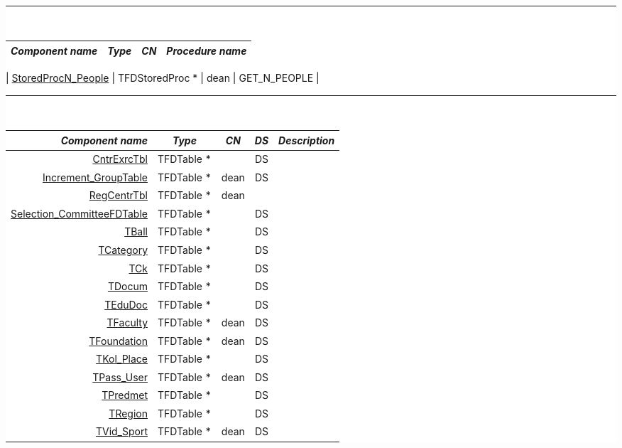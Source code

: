 [q151]: DMUnit/TFDQuery/SerteficatSelQr.md
[q152]: DMUnit/TFDQuery/SertSelLogQr.md
[q153]: DMUnit/TFDQuery/SpecFacQr.md
[q154]: DMUnit/TFDQuery/SpecializNameQr.md
[q155]: DMUnit/TFDQuery/SpecializQr.md
[q156]: DMUnit/TFDQuery/SpecQr.md
[q157]: DMUnit/TFDQuery/SPFDQ.md
[q158]: DMUnit/TFDQuery/SPFDQ1.md
[q159]: DMUnit/TFDQuery/SportQuery.md
[q160]: DMUnit/TFDQuery/SspecQ.md
[q161]: DMUnit/TFDQuery/Stat3hAll1Qr.md
[q162]: DMUnit/TFDQuery/Stat3hAll2Qr.md
[q163]: DMUnit/TFDQuery/StatusQueueQr.md
[q164]: DMUnit/TFDQuery/UpDateOutQr.md
[q165]: DMUnit/TFDQuery/VO2KSpecializQr.md
[q166]: DMUnit/TFDQuery/WithoutCntQr.md
[q167]: DMUnit/TFDQuery/WithoutDetQr.md
[q168]: DMUnit/TFDQuery/WithoutQr.md
[q169]: DMUnit/TFDQuery/WithOutTestLogQr.md

---
<br>

|                *Component name* |      *Type*      | *CN* | *Procedure name*         |
|--------------------------------:|:----------------:|:----:|:-------------------------|














|       [StoredProcN_People][p15] | TFDStoredProc \* | dean | GET_N_PEOPLE             |






[p1]:  DMUnit/TFDStoredProc/AbiturLogInsStrdPrc.md
[p2]:  DMUnit/TFDStoredProc/CertificLogDelStrdPrc.md
[p3]:  DMUnit/TFDStoredProc/MaxNumDelaStrdPrc.md
[p4]:  DMUnit/TFDStoredProc/PrivDelStrdPrc.md
[p5]:  DMUnit/TFDStoredProc/PrivilegLogDelStrdPrc.md
[p6]:  DMUnit/TFDStoredProc/PrivilegLogInsStrdPrc.md
[p7]:  DMUnit/TFDStoredProc/PrivInsStrdPrc.md
[p8]:  DMUnit/TFDStoredProc/RaspredBall12StrdPrc.md
[p9]:  DMUnit/TFDStoredProc/RaspredBall34StrdPrc.md
[p10]: DMUnit/TFDStoredProc/RaspredBallStrdPrc.md
[p11]: DMUnit/TFDStoredProc/StoredProcBall_Sertifikat.md
[p12]: DMUnit/TFDStoredProc/StoredProcKolk_Konk.md
[p13]: DMUnit/TFDStoredProc/StoredProcKolk_Konk1.md
[p14]: DMUnit/TFDStoredProc/StoredProcN_AB.md
[p15]: DMUnit/TFDStoredProc/StoredProcN_People.md
[p16]: DMUnit/TFDStoredProc/StoredProcSelExercIns.md
[p17]: DMUnit/TFDStoredProc/StoredProcStatistic_Konk.md
[p18]: DMUnit/TFDStoredProc/StoredProcSumm_Ball_2K.md
[p19]: DMUnit/TFDStoredProc/StoredProcSumm_Ball.md
[p20]: DMUnit/TFDStoredProc/StoredProcSumm_Ball100.md

---
</br>

|                *Component name* |    *Type*   | *CN* | *DS* | *Description*    |
|--------------------------------:|:-----------:|:----:|:----:|:-----------------|
|               [CntrExrcTbl][t1] | TFDTable \* |      |  DS  |                  |
|      [Increment_GroupTable][t2] | TFDTable \* | dean |  DS  |                  |
|               [RegCentrTbl][t3] | TFDTable \* | dean |      |                  |
|[Selection_CommitteeFDTable][t4] | TFDTable \* |      |  DS  |                  |
|                     [TBall][t5] | TFDTable \* |      |  DS  |                  |
|                 [TCategory][t6] | TFDTable \* |      |  DS  |                  |
|                       [TCk][t7] | TFDTable \* |      |  DS  |                  |
|                    [TDocum][t8] | TFDTable \* |      |  DS  |                  |
|                   [TEduDoc][t9] | TFDTable \* |      |  DS  |                  |
|                 [TFaculty][t10] | TFDTable \* | dean |  DS  |                  |
|              [TFoundation][t11] | TFDTable \* | dean |  DS  |                  |
|               [TKol_Place][t12] | TFDTable \* |      |  DS  |                  |
|               [TPass_User][t13] | TFDTable \* | dean |  DS  |                  |
|                 [TPredmet][t14] | TFDTable \* |      |  DS  |                  |
|                  [TRegion][t15] | TFDTable \* |      |  DS  |                  |
|               [TVid_Sport][t16] | TFDTable \* | dean |  DS  |                  |


[ds1]:  DMUnit/TDataSource/BlockDS.md
[ds2]:  DMUnit/TDataSource/CkRegionDS.md
[ds3]:  DMUnit/TDataSource/CntrExrcDS.md
[ds4]:  DMUnit/TDataSource/CountryDS.md
[ds5]:  DMUnit/TDataSource/DSAb_P.md
[ds6]:  DMUnit/TDataSource/DSAb_Pr_Enter.md
[ds7]:  DMUnit/TDataSource/DSAbitur_Priv_Enter.md
[ds8]:  DMUnit/TDataSource/DSAbitura.md
[ds9]:  DMUnit/TDataSource/DSAdd_N_Group.md
[ds10]: DMUnit/TDataSource/DSAdress.md
[ds11]: DMUnit/TDataSource/DSBall.md
[ds12]: DMUnit/TDataSource/DSCategory.md
[ds13]: DMUnit/TDataSource/DSCenter.md
[ds14]: DMUnit/TDataSource/DSCk.md
[ds15]: DMUnit/TDataSource/DSCkQ.md
[ds16]: DMUnit/TDataSource/DSCkToDekanat.md
[ds17]: DMUnit/TDataSource/DSDistrict.md
[ds18]: DMUnit/TDataSource/DSDocum.md
[ds19]: DMUnit/TDataSource/DSEducation.md
[ds20]: DMUnit/TDataSource/DSEduDoc.md
[ds21]: DMUnit/TDataSource/DSExam.md
[ds22]: DMUnit/TDataSource/DSExamSpec.md
[ds23]: DMUnit/TDataSource/DSFaculty.md
[ds24]: DMUnit/TDataSource/DSFoundation.md
[ds25]: DMUnit/TDataSource/DSGroup_Count_Spec.md
[ds26]: DMUnit/TDataSource/DSGroup_Count.md
[ds27]: DMUnit/TDataSource/DSInc_Gr_Old.md
[ds28]: DMUnit/TDataSource/DSKol_Place.md
[ds29]: DMUnit/TDataSource/DSLangvich.md
[ds30]: DMUnit/TDataSource/DSLangvichToDekanat.md
[ds31]: DMUnit/TDataSource/DSLittle_Spisoc_GR.md
[ds32]: DMUnit/TDataSource/DSLocality.md
[ds33]: DMUnit/TDataSource/DSMax_Nom_Dela.md
[ds34]: DMUnit/TDataSource/DSMax_Nomer_Ab.md
[ds35]: DMUnit/TDataSource/DSPasport.md
[ds36]: DMUnit/TDataSource/DSPass_User.md
[ds37]: DMUnit/TDataSource/DSPersonalDocum.md
[ds38]: DMUnit/TDataSource/DSPlan_Priem_All.md
[ds39]: DMUnit/TDataSource/DSPlan_Priem_CK.md
[ds40]: DMUnit/TDataSource/DSPredmet.md
[ds41]: DMUnit/TDataSource/DSPrivToDekanat.md
[ds42]: DMUnit/TDataSource/DSQSertificat_Res.md
[ds43]: DMUnit/TDataSource/DSQShkala.md
[ds44]: DMUnit/TDataSource/DSRegion_Center.md
[ds45]: DMUnit/TDataSource/DSRegion.md
[ds46]: DMUnit/TDataSource/DSReport_Rasp.md
[ds47]: DMUnit/TDataSource/DSResult_Exam.md
[ds48]: DMUnit/TDataSource/DSSelect_ab.md
[ds49]: DMUnit/TDataSource/DSSertificat.md
[ds50]: DMUnit/TDataSource/DSShow_Result_Exam.md
[ds51]: DMUnit/TDataSource/DSSpecializ.md
[ds52]: DMUnit/TDataSource/DSSpecializPlan_Priem.md
[ds53]: DMUnit/TDataSource/DSSpisoc_Group_Pol.md
[ds54]: DMUnit/TDataSource/DSSpisoc_Group.md
[ds55]: DMUnit/TDataSource/DSStatistic_Every_Day.md
[ds56]: DMUnit/TDataSource/DSStreet.md
[ds57]: DMUnit/TDataSource/DSSum_Ball_Nomer.md
[ds58]: DMUnit/TDataSource/DSSum_Ball.md
[ds59]: DMUnit/TDataSource/DSToDekanat.md
[ds60]: DMUnit/TDataSource/DSType_locality.md
[ds61]: DMUnit/TDataSource/DSType_street.md
[ds62]: DMUnit/TDataSource/DSUndo_Abit.md
[ds63]: DMUnit/TDataSource/DSVid_Sport.md
[ds64]: DMUnit/TDataSource/ExercDS.md
[ds65]: DMUnit/TDataSource/FIOSearchDS.md
[ds66]: DMUnit/TDataSource/Increment_GroupSource.md
[ds67]: DMUnit/TDataSource/ListDocFDDS.md
[ds68]: DMUnit/TDataSource/Selection_CommitteeDS.md
[ds69]: DMUnit/TDataSource/SpecializDS.md
[ds70]: DMUnit/TDataSource/SPFDDataSource.md
[ds71]: DMUnit/TDataSource/SportQSource.md
[q1]:   DMUnit/TFDQuery/AbiturCompQr.md
[q2]:   DMUnit/TFDQuery/AbiturInvTmpQr.md
[q3]:   DMUnit/TFDQuery/AbiturLogInsQr.md
[q4]:   DMUnit/TFDQuery/AbiturSirTmpQr.md
[q5]:   DMUnit/TFDQuery/AddrLogUpQr.md
[q6]:   DMUnit/TFDQuery/AdresOutQr.md
[q7]:   DMUnit/TFDQuery/AdrLogLastQr.md
[q8]:   DMUnit/TFDQuery/BlockBtnQr.md
[q9]:   DMUnit/TFDQuery/BlockQ.md
[q10]:  DMUnit/TFDQuery/CategUpQr.md
[q11]:  DMUnit/TFDQuery/CertificLogInsQr.md
[q12]:  DMUnit/TFDQuery/CkRegionQr.md
[q13]:  DMUnit/TFDQuery/CntrlExrcQr.md
[q14]:  DMUnit/TFDQuery/ContrySelQr.md
[q15]:  DMUnit/TFDQuery/CountryQr.md
[q16]:  DMUnit/TFDQuery/DocumFDQ.md
[q17]:  DMUnit/TFDQuery/DocumInListQ.md
[q18]:  DMUnit/TFDQuery/FIOSearchQr.md
[q19]:  DMUnit/TFDQuery/GrazdanToDekanatQr.md
[q20]:  DMUnit/TFDQuery/IdAbQueueQr.md
[q21]:  DMUnit/TFDQuery/InfCntQr.md
[q22]:  DMUnit/TFDQuery/InfQr.md
[q23]:  DMUnit/TFDQuery/KodSpecializQr.md
[q24]:  DMUnit/TFDQuery/LangSelQr.md
[q25]:  DMUnit/TFDQuery/ListDocFDQ.md
[q26]:  DMUnit/TFDQuery/LogIDSelQr.md
[q27]:  DMUnit/TFDQuery/LogLastQr.md
[q28]:  DMUnit/TFDQuery/MaxExrcQr.md
[q29]:  DMUnit/TFDQuery/OtherPrivQr.md
[q30]:  DMUnit/TFDQuery/OutCntQr.md
[q31]:  DMUnit/TFDQuery/OutDetQr.md
[q32]:  DMUnit/TFDQuery/OutQr.md
[q33]:  DMUnit/TFDQuery/OutTestQr.md
[q34]:  DMUnit/TFDQuery/PasportFDQ.md
[q35]:  DMUnit/TFDQuery/PrintDocQr.md
[q36]:  DMUnit/TFDQuery/PrivCnttQr.md
[q37]:  DMUnit/TFDQuery/PrivilegLogSelQr.md
[q38]:  DMUnit/TFDQuery/PrivQr.md
[q39]:  DMUnit/TFDQuery/QAb_P.md
[q40]:  DMUnit/TFDQuery/QAb_Pr_Enter.md
[q41]:  DMUnit/TFDQuery/QAbFIOPol.md
[q42]:  DMUnit/TFDQuery/QAbitur_Priv_Enter.md
[q43]:  DMUnit/TFDQuery/QAbitura.md
[q44]:  DMUnit/TFDQuery/QAdd_N_Group.md
[q45]:  DMUnit/TFDQuery/QAdress.md
[q46]:  DMUnit/TFDQuery/QCenter.md
[q47]:  DMUnit/TFDQuery/QCK_Kol_Plan.md
[q48]:  DMUnit/TFDQuery/QCk.md
[q49]:  DMUnit/TFDQuery/QCkToDekanat.md
[q50]:  DMUnit/TFDQuery/QControl_Exerc.md
[q51]:  DMUnit/TFDQuery/QDelite.md
[q52]:  DMUnit/TFDQuery/QDistrict.md
[q53]:  DMUnit/TFDQuery/QEducation.md
[q54]:  DMUnit/TFDQuery/QExam.md
[q55]:  DMUnit/TFDQuery/QExamSpec.md
[q56]:  DMUnit/TFDQuery/QExerc_Grp.md
[q57]:  DMUnit/TFDQuery/QFindAbiturExerc.md
[q58]:  DMUnit/TFDQuery/QFotoQeue.md
[q59]:  DMUnit/TFDQuery/QFotoSign.md
[q60]:  DMUnit/TFDQuery/QGIAC2kSpec.md
[q61]:  DMUnit/TFDQuery/QGIAC3Sert.md
[q62]:  DMUnit/TFDQuery/QGIACAll.md
[q63]:  DMUnit/TFDQuery/QGIACAllPrivileg.md
[q64]:  DMUnit/TFDQuery/QGIACAllPrivileg1.md
[q65]:  DMUnit/TFDQuery/QGIACAllSpec.md
[q66]:  DMUnit/TFDQuery/QGIACCKSpec.md
[q67]:  DMUnit/TFDQuery/QGIACEdLic.md
[q68]:  DMUnit/TFDQuery/QGIACEdOSred.md
[q69]:  DMUnit/TFDQuery/QGIACEdOSredCity.md
[q70]:  DMUnit/TFDQuery/QGIACEdOSredVil.md
[q71]:  DMUnit/TFDQuery/QGIACForeigner.md
[q72]:  DMUnit/TFDQuery/QGIACInAll.md
[q73]:  DMUnit/TFDQuery/QGIACInCel.md
[q74]:  DMUnit/TFDQuery/QGIACKursi.md
[q75]:  DMUnit/TFDQuery/QGIACMedal.md
[q76]:  DMUnit/TFDQuery/QGIACMil.md
[q77]:  DMUnit/TFDQuery/QGIACOlimp.md
[q78]:  DMUnit/TFDQuery/QGIACPtu.md
[q79]:  DMUnit/TFDQuery/QGIACSirot.md
[q80]:  DMUnit/TFDQuery/QGIACYearSred.md
[q81]:  DMUnit/TFDQuery/QGIACYearSredCity.md
[q82]:  DMUnit/TFDQuery/QGIACYearSredSpec.md
[q83]:  DMUnit/TFDQuery/QGIACYearSredVil.md
[q84]:  DMUnit/TFDQuery/QGroup_Count_Spec.md
[q85]:  DMUnit/TFDQuery/QGroup_Count.md
[q86]:  DMUnit/TFDQuery/QInc_Gr_Old.md
[q87]:  DMUnit/TFDQuery/QIP.md
[q88]:  DMUnit/TFDQuery/QKod_Fac.md
[q89]:  DMUnit/TFDQuery/QKod_Spec.md
[q90]:  DMUnit/TFDQuery/QLangvich.md
[q91]:  DMUnit/TFDQuery/QLangvichToDekanat.m
[q92]:  DMUnit/TFDQuery/QLetterSource.md
[q93]:  DMUnit/TFDQuery/QLetterSourceKol.md
[q94]:  DMUnit/TFDQuery/QListDocToDekanat.md
[q95]:  DMUnit/TFDQuery/QLittle_Spisoc_GR.md
[q96]:  DMUnit/TFDQuery/QLocality.md
[q97]:  DMUnit/TFDQuery/QMax_Nom_Dela.md
[q98]:  DMUnit/TFDQuery/QMax_Nomer_Ab.md
[q99]:  DMUnit/TFDQuery/QN_group.md
[q100]: DMUnit/TFDQuery/QNoticeFac.md
[q101]: DMUnit/TFDQuery/QNoticeFIO.md
[q102]: DMUnit/TFDQuery/QNoticeSpec.md
[q103]: DMUnit/TFDQuery/QPersonalDocum.md
[q104]: DMUnit/TFDQuery/QPlan_Priem_All_Spe
[q105]: DMUnit/TFDQuery/QPlan_Priem_All.md
[q106]: DMUnit/TFDQuery/QPlan_Priem_CK_Spec
[q107]: DMUnit/TFDQuery/QPlan_Priem_CK.md
[q108]: DMUnit/TFDQuery/QPlan_Priem_Konk_Al
[q109]: DMUnit/TFDQuery/QPlan_Priem_Konk_Sp
[q110]: DMUnit/TFDQuery/QPlan_Priem_Konk.md
[q111]: DMUnit/TFDQuery/QPlan_Priem_Price.m
[q112]: DMUnit/TFDQuery/QPlanPriem2Price.md
[q113]: DMUnit/TFDQuery/QPlanPriemPrice.md
[q114]: DMUnit/TFDQuery/QPrivToDekanat.md
[q115]: DMUnit/TFDQuery/QProverka_RYOR.md
[q116]: DMUnit/TFDQuery/QProverka_sert.md
[q117]: DMUnit/TFDQuery/QRegion_Center.md
[q118]: DMUnit/TFDQuery/QRep_Abitura.md
[q119]: DMUnit/TFDQuery/QRep_Sel_Exerc.md
[q120]: DMUnit/TFDQuery/QReport_Rasp.md
[q121]: DMUnit/TFDQuery/QResult_Exam.md
[q122]: DMUnit/TFDQuery/QSelect_ab.md
[q123]: DMUnit/TFDQuery/QSertificat_ex_list
[q124]: DMUnit/TFDQuery/QSertificat_Res.md
[q125]: DMUnit/TFDQuery/QSertificat.md
[q126]: DMUnit/TFDQuery/QSertificatToDekana
[q127]: DMUnit/TFDQuery/QShkala.md
[q128]: DMUnit/TFDQuery/QShow_Result_Exam.m
[q129]: DMUnit/TFDQuery/QSpecializ.md
[q130]: DMUnit/TFDQuery/QSpecializPlan_Prie
[q131]: DMUnit/TFDQuery/QSpisoc_Group_Pol.m
[q132]: DMUnit/TFDQuery/QSpisoc_Group.md
[q133]: DMUnit/TFDQuery/QSpisok_Spec.md
[q134]: DMUnit/TFDQuery/QStatistic_Every_Da
[q135]: DMUnit/TFDQuery/QStatistic_Every_Da
[q136]: DMUnit/TFDQuery/QStatistic_Every_Da
[q137]: DMUnit/TFDQuery/QStatistic_Every_Da
[q138]: DMUnit/TFDQuery/QStatisticEveryDay.
[q139]: DMUnit/TFDQuery/QStreet.md
[q140]: DMUnit/TFDQuery/QSum_Ball_Nomer.md
[q141]: DMUnit/TFDQuery/QSum_Ball.md
[q142]: DMUnit/TFDQuery/QToDekanat.md
[q143]: DMUnit/TFDQuery/QType_locality.md
[q144]: DMUnit/TFDQuery/QType_street.md
[q145]: DMUnit/TFDQuery/QUndo_Abit.md
[q146]: DMUnit/TFDQuery/RegionNameQr.md
[q147]: DMUnit/TFDQuery/RegionQr.md
[q148]: DMUnit/TFDQuery/RegionUpCKQr.md
[q149]: DMUnit/TFDQuery/SelectLogAbiturQr.m
[q150]: DMUnit/TFDQuery/SelPrivLogQr.md
[t1]:  DMUnit/TFDTable/CntrExrcTbl.md
[t2]:  DMUnit/TFDTable/Increment_GroupTable.md
[t3]:  DMUnit/TFDTable/RegCentrTbl.md
[t4]:  DMUnit/TFDTable/Selection_CommitteeFDTable.md
[t5]:  DMUnit/TFDTable/TBall.md
[t6]:  DMUnit/TFDTable/TCategory.md
[t7]:  DMUnit/TFDTable/TCk.md
[t8]:  DMUnit/TFDTable/TDocum.md
[t9]:  DMUnit/TFDTable/TEduDoc.md
[t10]: DMUnit/TFDTable/TFaculty.md
[t11]: DMUnit/TFDTable/TFoundation.md
[t12]: DMUnit/TFDTable/TKol_Place.md
[t13]: DMUnit/TFDTable/TPass_User.md
[t14]: DMUnit/TFDTable/TPredmet.md
[t15]: DMUnit/TFDTable/TRegion.md
[t16]: DMUnit/TFDTable/TVid_Sport.md
[up1]:  DMUnit/TFDUpdateSQL/BloskUpSQL.md
[up2]:  DMUnit/TFDUpdateSQL/ListDocFDUp.md
[up3]:  DMUnit/TFDUpdateSQL/PasportUp.md
[up4]:  DMUnit/TFDUpdateSQL/QSelectUpdateSQL.md
[up5]:  DMUnit/TFDUpdateSQL/SportUpdateSQL.md
[up6]:  DMUnit/TFDUpdateSQL/UpAb_P.md
[up7]:  DMUnit/TFDUpdateSQL/UpAbitur_Priv_Enter.md
[up8]:  DMUnit/TFDUpdateSQL/UpAbitura.md
[up9]:  DMUnit/TFDUpdateSQL/UpAdd_N_Group.md
[up10]: DMUnit/TFDUpdateSQL/UpCenter.md
[up11]: DMUnit/TFDUpdateSQL/UpCkToDekanat.md
[up12]: DMUnit/TFDUpdateSQL/UPFoto.md
[up13]: DMUnit/TFDUpdateSQL/UpInc_Gr_Old.md
[up14]: DMUnit/TFDUpdateSQL/UpLangvichToDekanat.md
[up15]: DMUnit/TFDUpdateSQL/UpListDocToDekanat.md
[up16]: DMUnit/TFDUpdateSQL/UpPrivToDekanat.md
[up17]: DMUnit/TFDUpdateSQL/UpResult_Exam.md
[up18]: DMUnit/TFDUpdateSQL/UpSertificatToDekanat.md
[up19]: DMUnit/TFDUpdateSQL/UpShow_Result_Exam.md
[up20]: DMUnit/TFDUpdateSQL/UpSpecializ.md
[up21]: DMUnit/TFDUpdateSQL/UpSum_Ball_Nomer.md
[up22]: DMUnit/TFDUpdateSQL/UpSum_Ball.md
[up23]: DMUnit/TFDUpdateSQL/UpToDekanat.md
[up24]: DMUnit/TFDUpdateSQL/UpUndo_Abit.md